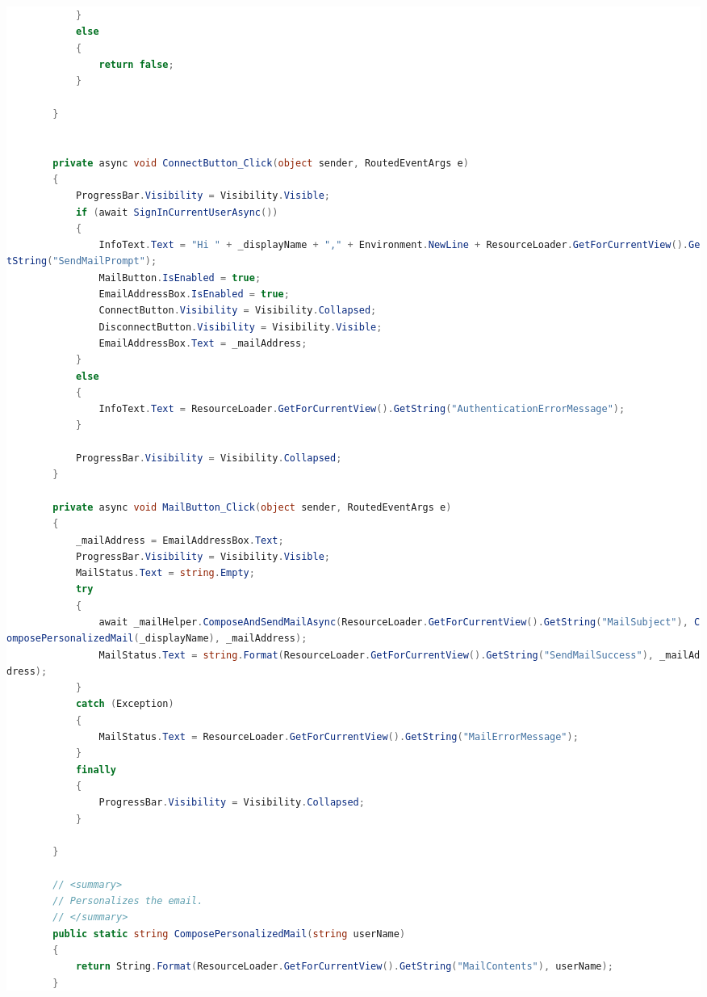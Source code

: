 ```c#
            }
            else
            {
                return false;
            }

        }


        private async void ConnectButton_Click(object sender, RoutedEventArgs e)
        {
            ProgressBar.Visibility = Visibility.Visible;
            if (await SignInCurrentUserAsync())
            { 
                InfoText.Text = "Hi " + _displayName + "," + Environment.NewLine + ResourceLoader.GetForCurrentView().GetString("SendMailPrompt");
                MailButton.IsEnabled = true;
                EmailAddressBox.IsEnabled = true;
                ConnectButton.Visibility = Visibility.Collapsed;
                DisconnectButton.Visibility = Visibility.Visible;
                EmailAddressBox.Text = _mailAddress;
            }
            else
            {
                InfoText.Text = ResourceLoader.GetForCurrentView().GetString("AuthenticationErrorMessage");
            }

            ProgressBar.Visibility = Visibility.Collapsed;
        }

        private async void MailButton_Click(object sender, RoutedEventArgs e)
        {
            _mailAddress = EmailAddressBox.Text;
            ProgressBar.Visibility = Visibility.Visible;
            MailStatus.Text = string.Empty;
            try
            {
                await _mailHelper.ComposeAndSendMailAsync(ResourceLoader.GetForCurrentView().GetString("MailSubject"), ComposePersonalizedMail(_displayName), _mailAddress);
                MailStatus.Text = string.Format(ResourceLoader.GetForCurrentView().GetString("SendMailSuccess"), _mailAddress);
            }
            catch (Exception)
            {
                MailStatus.Text = ResourceLoader.GetForCurrentView().GetString("MailErrorMessage");
            }
            finally
            {
                ProgressBar.Visibility = Visibility.Collapsed;
            }
            
        }

        // <summary>
        // Personalizes the email.
        // </summary>
        public static string ComposePersonalizedMail(string userName)
        {
            return String.Format(ResourceLoader.GetForCurrentView().GetString("MailContents"), userName);
        }

```